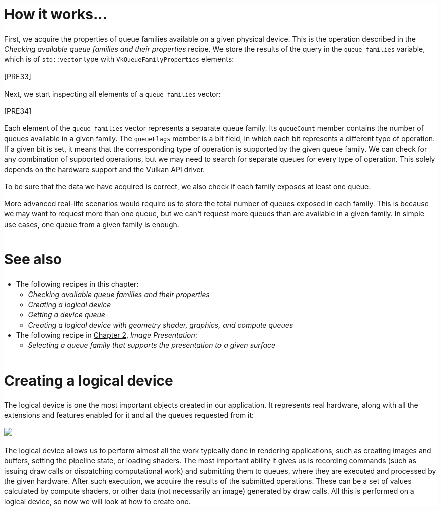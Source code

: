 # How it works...

First, we acquire the properties of queue families available on a given physical device. This is the operation described in the *Checking available queue families and their properties* recipe. We store the results of the query in the `queue_families` variable, which is of `std::vector` type with `VkQueueFamilyProperties` elements:

[PRE33]

Next, we start inspecting all elements of a `queue_families` vector:

[PRE34]

Each element of the `queue_families` vector represents a separate queue family. Its `queueCount` member contains the number of queues available in a given family. The `queueFlags` member is a bit field, in which each bit represents a different type of operation. If a given bit is set, it means that the corresponding type of operation is supported by the given queue family. We can check for any combination of supported operations, but we may need to search for separate queues for every type of operation. This solely depends on the hardware support and the Vulkan API driver.

To be sure that the data we have acquired is correct, we also check if each family exposes at least one queue.

More advanced real-life scenarios would require us to store the total number of queues exposed in each family. This is because we may want to request more than one queue, but we can't request more queues than are available in a given family. In simple use cases, one queue from a given family is enough.

# See also

*   The following recipes in this chapter:
    *   *Checking available queue families and their properties*
    *   *Creating a logical device*
    *   *Getting a device queue*
    *   *Creating a logical device with geometry shader, graphics, and compute queues*
*   The following recipe in [Chapter 2](45eb1180-672a-4745-bd85-f13c7bb658b7.xhtml), *Image Presentation*:
    *   *Selecting a queue family that supports the presentation to a given surface*

# Creating a logical device

The logical device is one the most important objects created in our application. It represents real hardware, along with all the extensions and features enabled for it and all the queues requested from it:

![](img/image_01_003.png)

The logical device allows us to perform almost all the work typically done in rendering applications, such as creating images and buffers, setting the pipeline state, or loading shaders. The most important ability it gives us is recording commands (such as issuing draw calls or dispatching computational work) and submitting them to queues, where they are executed and processed by the given hardware. After such execution, we acquire the results of the submitted operations. These can be a set of values calculated by compute shaders, or other data (not necessarily an image) generated by draw calls. All this is performed on a logical device, so now we will look at how to create one.
